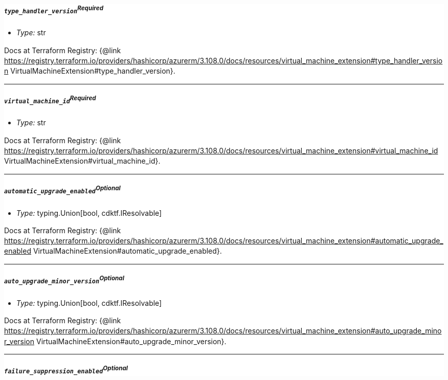 ##### `type_handler_version`<sup>Required</sup> <a name="type_handler_version" id="@cdktf/provider-azurerm.virtualMachineExtension.VirtualMachineExtension.Initializer.parameter.typeHandlerVersion"></a>

- *Type:* str

Docs at Terraform Registry: {@link https://registry.terraform.io/providers/hashicorp/azurerm/3.108.0/docs/resources/virtual_machine_extension#type_handler_version VirtualMachineExtension#type_handler_version}.

---

##### `virtual_machine_id`<sup>Required</sup> <a name="virtual_machine_id" id="@cdktf/provider-azurerm.virtualMachineExtension.VirtualMachineExtension.Initializer.parameter.virtualMachineId"></a>

- *Type:* str

Docs at Terraform Registry: {@link https://registry.terraform.io/providers/hashicorp/azurerm/3.108.0/docs/resources/virtual_machine_extension#virtual_machine_id VirtualMachineExtension#virtual_machine_id}.

---

##### `automatic_upgrade_enabled`<sup>Optional</sup> <a name="automatic_upgrade_enabled" id="@cdktf/provider-azurerm.virtualMachineExtension.VirtualMachineExtension.Initializer.parameter.automaticUpgradeEnabled"></a>

- *Type:* typing.Union[bool, cdktf.IResolvable]

Docs at Terraform Registry: {@link https://registry.terraform.io/providers/hashicorp/azurerm/3.108.0/docs/resources/virtual_machine_extension#automatic_upgrade_enabled VirtualMachineExtension#automatic_upgrade_enabled}.

---

##### `auto_upgrade_minor_version`<sup>Optional</sup> <a name="auto_upgrade_minor_version" id="@cdktf/provider-azurerm.virtualMachineExtension.VirtualMachineExtension.Initializer.parameter.autoUpgradeMinorVersion"></a>

- *Type:* typing.Union[bool, cdktf.IResolvable]

Docs at Terraform Registry: {@link https://registry.terraform.io/providers/hashicorp/azurerm/3.108.0/docs/resources/virtual_machine_extension#auto_upgrade_minor_version VirtualMachineExtension#auto_upgrade_minor_version}.

---

##### `failure_suppression_enabled`<sup>Optional</sup> <a name="failure_suppression_enabled" id="@cdktf/provider-azurerm.virtualMachineExtension.VirtualMachineExtension.Initializer.parameter.failureSuppressionEnabled"></a>
